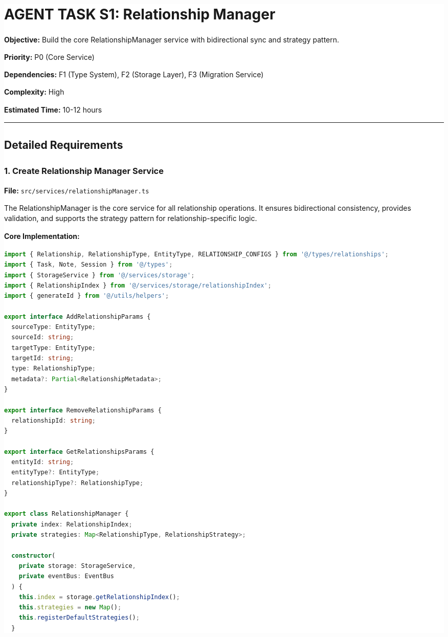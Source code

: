 # AGENT TASK S1: Relationship Manager

**Objective:** Build the core RelationshipManager service with bidirectional sync and strategy pattern.

**Priority:** P0 (Core Service)

**Dependencies:** F1 (Type System), F2 (Storage Layer), F3 (Migration Service)

**Complexity:** High

**Estimated Time:** 10-12 hours

---

## Detailed Requirements

### 1. Create Relationship Manager Service

**File:** `src/services/relationshipManager.ts`

The RelationshipManager is the core service for all relationship operations. It ensures bidirectional consistency, provides validation, and supports the strategy pattern for relationship-specific logic.

**Core Implementation:**

```typescript
import { Relationship, RelationshipType, EntityType, RELATIONSHIP_CONFIGS } from '@/types/relationships';
import { Task, Note, Session } from '@/types';
import { StorageService } from '@/services/storage';
import { RelationshipIndex } from '@/services/storage/relationshipIndex';
import { generateId } from '@/utils/helpers';

export interface AddRelationshipParams {
  sourceType: EntityType;
  sourceId: string;
  targetType: EntityType;
  targetId: string;
  type: RelationshipType;
  metadata?: Partial<RelationshipMetadata>;
}

export interface RemoveRelationshipParams {
  relationshipId: string;
}

export interface GetRelationshipsParams {
  entityId: string;
  entityType?: EntityType;
  relationshipType?: RelationshipType;
}

export class RelationshipManager {
  private index: RelationshipIndex;
  private strategies: Map<RelationshipType, RelationshipStrategy>;

  constructor(
    private storage: StorageService,
    private eventBus: EventBus
  ) {
    this.index = storage.getRelationshipIndex();
    this.strategies = new Map();
    this.registerDefaultStrategies();
  }
```